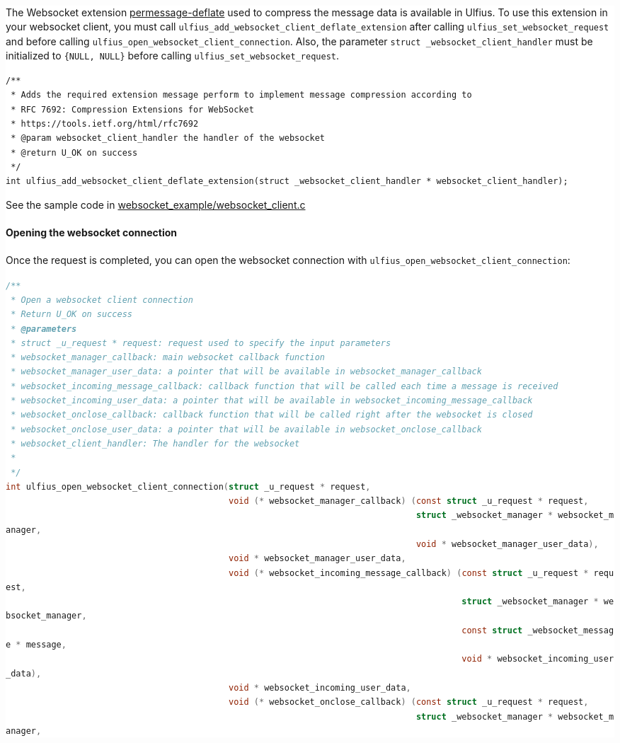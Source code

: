 The Websocket extension [permessage-deflate](https://tools.ietf.org/html/rfc7692) used to compress the message data is available in Ulfius. To use this extension in your websocket client, you must call `ulfius_add_websocket_client_deflate_extension` after calling `ulfius_set_websocket_request` and before calling `ulfius_open_websocket_client_connection`. Also, the parameter `struct _websocket_client_handler` must be initialized to `{NULL, NULL}` before calling `ulfius_set_websocket_request`.

```
/**
 * Adds the required extension message perform to implement message compression according to
 * RFC 7692: Compression Extensions for WebSocket
 * https://tools.ietf.org/html/rfc7692
 * @param websocket_client_handler the handler of the websocket
 * @return U_OK on success
 */
int ulfius_add_websocket_client_deflate_extension(struct _websocket_client_handler * websocket_client_handler);
```

See the sample code in [websocket_example/websocket_client.c](example_programs/websocket_example/websocket_client.c)

#### Opening the websocket connection <a name="opening-the-websocket-connection"></a>

Once the request is completed, you can open the websocket connection with `ulfius_open_websocket_client_connection`:

```C
/**
 * Open a websocket client connection
 * Return U_OK on success
 * @parameters
 * struct _u_request * request: request used to specify the input parameters
 * websocket_manager_callback: main websocket callback function
 * websocket_manager_user_data: a pointer that will be available in websocket_manager_callback
 * websocket_incoming_message_callback: callback function that will be called each time a message is received
 * websocket_incoming_user_data: a pointer that will be available in websocket_incoming_message_callback
 * websocket_onclose_callback: callback function that will be called right after the websocket is closed
 * websocket_onclose_user_data: a pointer that will be available in websocket_onclose_callback
 * websocket_client_handler: The handler for the websocket
 *
 */
int ulfius_open_websocket_client_connection(struct _u_request * request,
                                            void (* websocket_manager_callback) (const struct _u_request * request,
                                                                                 struct _websocket_manager * websocket_manager,
                                                                                 void * websocket_manager_user_data),
                                            void * websocket_manager_user_data,
                                            void (* websocket_incoming_message_callback) (const struct _u_request * request,
                                                                                          struct _websocket_manager * websocket_manager,
                                                                                          const struct _websocket_message * message,
                                                                                          void * websocket_incoming_user_data),
                                            void * websocket_incoming_user_data,
                                            void (* websocket_onclose_callback) (const struct _u_request * request,
                                                                                 struct _websocket_manager * websocket_manager,
```